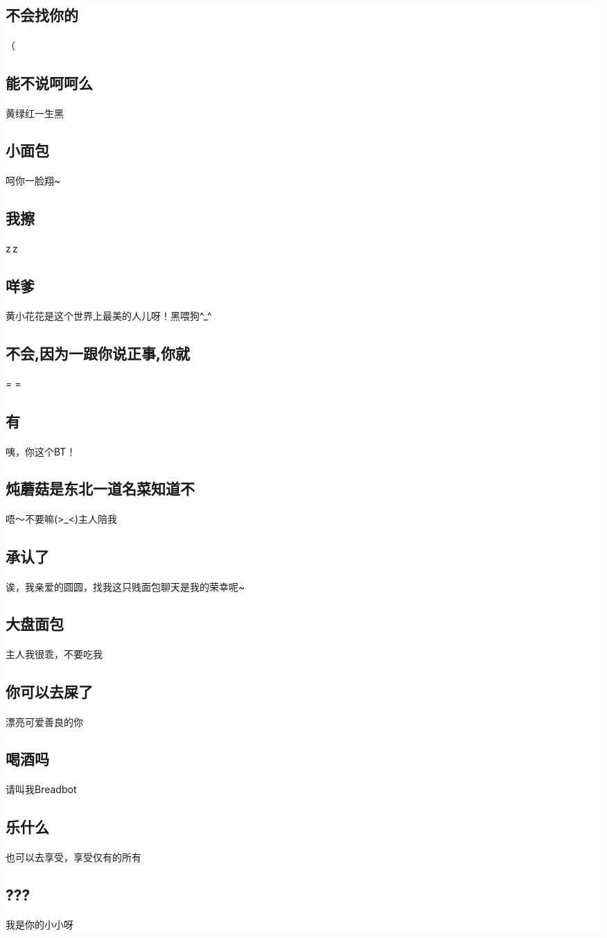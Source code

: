 ## 不会找你的
（

## 能不说呵呵么
黄绿红一生黑

## 小面包
呵你一脸翔~

## 我擦
z z

## 咩爹
黄小花花是这个世界上最美的人儿呀！黑喂狗^_^

## 不会,因为一跟你说正事,你就
= =

## 有
咦，你这个BT！

## 炖蘑菇是东北一道名菜知道不
唔～不要嘛(>_<)主人陪我

## 承认了
诶，我亲爱的圆圆，找我这只贱面包聊天是我的荣幸呢~

## 大盘面包
主人我很乖，不要吃我

## 你可以去屎了
漂亮可爱善良的你

## 喝酒吗
请叫我Breadbot

## 乐什么
也可以去享受，享受仅有的所有

## ???
我是你的小小呀
